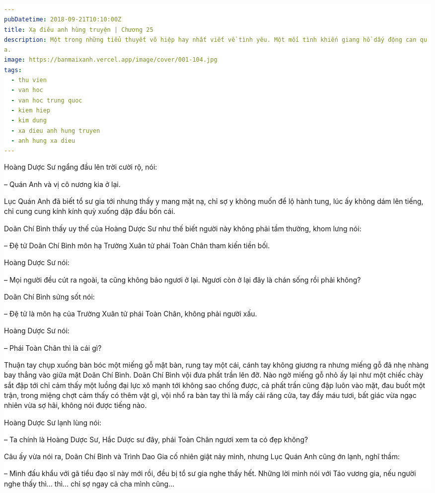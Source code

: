 ```yaml
---
pubDatetime: 2018-09-21T10:10:00Z
title: Xạ điêu anh hùng truyện | Chương 25
description: Một trong những tiểu thuyết võ hiệp hay nhất viết về tình yêu. Một mối tình khiến giang hồ dấy động can qua.
image: https://banmaixanh.vercel.app/image/cover/001-104.jpg
tags:
  - thu vien
  - van hoc
  - van hoc trung quoc
  - kiem hiep
  - kim dung
  - xa dieu anh hung truyen
  - anh hung xa dieu
---
```


Hoàng Dược Sư ngẩng đầu lên trời cười rộ, nói:

– Quán Anh và vị cô nương kia ở lại.

Lục Quán Anh đã biết tổ sư gia tới nhưng thấy y mang mặt nạ, chỉ sợ y không muốn để lộ hành tung, lúc ấy không dám lên tiếng, chỉ cung cung kính kính quỳ xuống dập đầu bốn cái.

Doãn Chí Bình thấy uy thế của Hoàng Dược Sư như thế biết người này không phải tầm thường, khom lưng nói:

– Đệ tử Doãn Chí Bình môn hạ Trường Xuân tử phái Toàn Chân tham kiến tiền bối.

Hoàng Dược Sư nói:

– Mọi người đều cút ra ngoài, ta cũng không bảo ngươi ở lại. Ngươi còn ở lại đây là chán sống rồi phải không?

Doãn Chí Bình sửng sốt nói:

– Đệ tử là môn hạ của Trường Xuân tử phái Toàn Chân, không phải người xấu.

Hoàng Dược Sư nói:

– Phái Toàn Chân thì là cái gì?

Thuận tay chụp xuống bàn bóc một miếng gỗ mặt bàn, rung tay một cái, cánh tay không giương ra nhưng miếng gỗ đã nhẹ nhàng bay thẳng vào giữa mặt Doãn Chí Bình. Doãn Chí Bình vội đưa phất trần lên đỡ. Nào ngờ miếng gỗ nhỏ ấy lại như một chiếc chày sắt đập tới chỉ cảm thấy một luồng đại lực xô mạnh tới không sao chống được, cả phất trần cũng đập luôn vào mặt, đau buốt một trận, trong miệng chợt cảm thấy có thêm vật gì, vội nhổ ra bàn tay thì là mấy cái răng cửa, tay đầy máu tươi, bất giác vừa ngạc nhiên vừa sợ hãi, không nói được tiếng nào.

Hoàng Dược Sư lạnh lùng nói:

– Ta chính là Hoàng Dược Sư, Hắc Dược sư đây, phái Toàn Chân ngươi xem ta có đẹp không?

Câu ấy vừa nói ra, Doãn Chí Bình và Trình Dao Gia cố nhiên giật nảy mình, nhưng Lục Quán Anh cũng ớn lạnh, nghĩ thầm:

– Mình đấu khẩu với gã tiểu đạo sĩ này mới rồi, đều bị tổ sư gia nghe thấy hết. Những lời mình nói với Táo vương gia, nếu người nghe thấy thì… thì… chỉ sợ ngay cả cha mình cũng…
